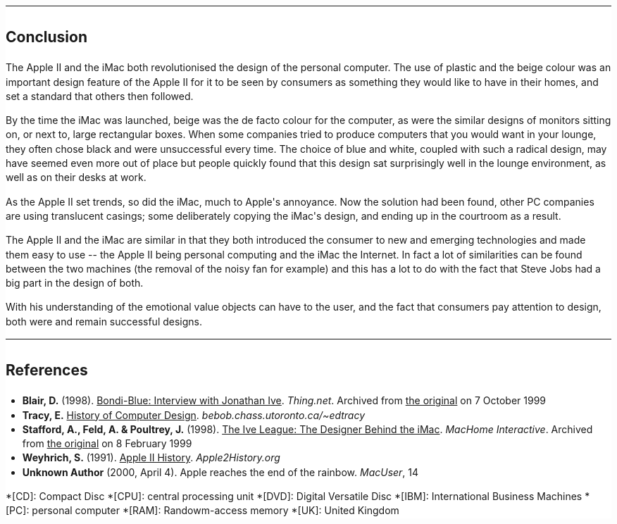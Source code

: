 * * *

## Conclusion
The Apple II and the iMac both revolutionised the design of the personal computer. The use of plastic and the beige colour was an important design feature of the Apple II for it to be seen by consumers as something they would like to have in their homes, and set a standard that others then followed.

By the time the iMac was launched, beige was the de facto colour for the computer, as were the similar designs of monitors sitting on, or next to, large rectangular boxes. When some companies tried to produce computers that you would want in your lounge, they often chose black and were unsuccessful every time. The choice of blue and white, coupled with such a radical design, may have seemed even more out of place but people quickly found that this design sat surprisingly well in the lounge environment, as well as on their desks at work.

As the Apple II set trends, so did the iMac, much to Apple's annoyance. Now the solution had been found, other PC companies are using translucent casings; some deliberately copying the iMac's design, and ending up in the courtroom as a result.

The Apple II and the iMac are similar in that they both introduced the consumer to new and emerging technologies and made them easy to use -- the Apple II being personal computing and the iMac the Internet. In fact a lot of similarities can be found between the two machines (the removal of the noisy fan for example) and this has a lot to do with the fact that Steve Jobs had a big part in the design of both.

With his understanding of the emotional value objects can have to the user, and the fact that consumers pay attention to design, both were and remain successful designs.

* * *

## References
* **Blair, D.** (1998). [Bondi-Blue: Interview with Jonathan Ive](http://web.archive.org/web/19991007065648/http://www.thing.net/~lilyvac/ive.html). <cite>Thing.net</cite>. Archived from [the original](http://www.thing.net/~lilyvac/ive.html) on <time datetime="1999-10-07">7 October 1999</time>
* **Tracy, E.** [History of Computer Design](http://bebob.chass.utoronto.ca/~edtracy/index.html). <cite>bebob.chass.utoronto.ca/~edtracy</cite>
* **Stafford, A., Feld, A. &#38; Poultrey, J.** (1998). [The Ive League: The Designer Behind the iMac](http://web.archive.org/web/19990208222802/http://www.machome.com/Features/Ive.html). <cite>MacHome Interactive</cite>. Archived from [the original](http://www.machome.com/features/ive.html) on <time datetime="1999-02-08">8 February 1999</time>
* **Weyhrich, S.** (1991). [Apple II History](http://apple2history.org/history/). <cite>Apple2History.org</cite>
* **Unknown Author** (2000, April 4). Apple reaches the end of the rainbow. <cite>MacUser</cite>, 14

*[CD]: Compact Disc
*[CPU]: central processing unit
*[DVD]: Digital Versatile Disc
*[IBM]: International Business Machines
*[PC]: personal computer
*[RAM]: Randowm-access memory
*[UK]: United Kingdom